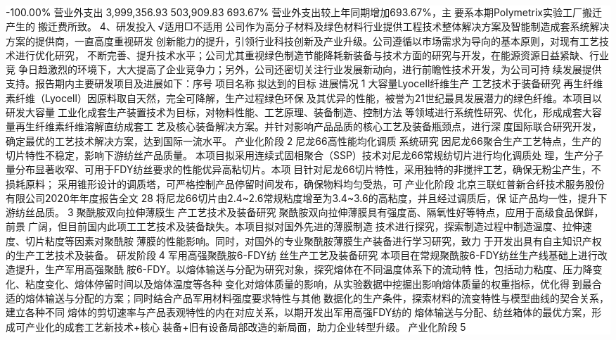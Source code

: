 -100.00%
营业外支出
3,999,356.93
503,909.83
693.67%
营业外支出较上年同期增加693.67%，主
要系本期Polymetrix实验工厂搬迁产生的
搬迁费所致。
4、研发投入
√适用□不适用
公司作为高分子材料及绿色材料行业提供工程技术整体解决方案及智能制造成套系统解决方案的提供商，一直高度重视研发
创新能力的提升，引领行业科技创新及产业升级。公司遵循以市场需求为导向的基本原则，对现有工艺技术进行优化研究，
不断完善、提升技术水平；公司尤其重视绿色制造节能降耗新装备与技术方面的研究与开发，在能源资源日益紧缺、行业竞
争日趋激烈的环境下，大大提高了企业竞争力；另外，公司还密切关注行业发展新动向，进行前瞻性技术开发，为公司可持
续发展提供支持。报告期内主要研发项目及进展如下：序号
项目名称
拟达到的目标
进展情况
1
大容量Lyocell纤维生产
工艺技术于装备研究
再生纤维素纤维（Lyocell）因原料取自天然，完全可降解，生产过程绿色环保
及其优异的性能，被誉为21世纪最具发展潜力的绿色纤维。本项目以研发大容量
工业化成套生产装置技术为目标，对物料性能、工艺原理、装备制造、控制方法
等领域进行系统性研究、优化，形成成套大容量再生纤维素纤维溶解直纺成套工
艺及核心装备解决方案。并针对影响产品品质的核心工艺及装备瓶颈点，进行深
度国际联合研究开发，确定最优的工艺技术解决方案，达到国际一流水平。
产业化阶段
2
尼龙66高性能均化调质
系统研究
因尼龙66聚合生产工艺特点，生产的切片特性不稳定，影响下游纺丝产品质量。
本项目拟采用连续式固相聚合（SSP）技术对尼龙66常规纺切片进行均化调质处
理，生产分子量分布显著收窄、可用于FDY纺丝要求的性能优异高粘切片。本项
目针对尼龙66切片特性，采用独特的非搅拌工艺，确保无粉尘产生，不损耗原料；
采用锥形设计的调质塔，可严格控制产品停留时间发布，确保物料均匀受热，可
产业化阶段
北京三联虹普新合纤技术服务股份有限公司2020年年度报告全文
28
将尼龙66切片由2.4~2.6常规粘度增至为3.4~3.6的高粘度，并且经过调质后，保
证产品均一性，提升下游纺丝品质。
3
聚酰胺双向拉伸薄膜生
产工艺技术及装备研究
聚酰胺双向拉伸薄膜具有强度高、隔氧性好等特点，应用于高级食品保鲜，前景
广阔，但目前国内此项工工艺技术及装备缺失。本项目拟对国外先进的薄膜制造
技术进行探究，探索制造过程中制造温度、拉伸速度、切片粘度等因素对聚酰胺
薄膜的性能影响。同时，对国外的专业聚酰胺薄膜生产装备进行学习研究，致力
于开发出具有自主知识产权的生产工艺技术及装备。
研发阶段
4
军用高强聚酰胺6-FDY纺
丝生产工艺及装备研究
本项目在常规聚酰胺6-FDY纺丝生产线基础上进行改造提升，生产军用高强聚酰
胺6-FDY。以熔体输送与分配为研究对象，探究熔体在不同温度体系下的流动特
性，包括动力粘度、压力降变化、粘度变化、熔体停留时间以及熔体温度等各种
变化对熔体质量的影响，从实验数据中挖掘出影响熔体质量的权重指标，优化得
到最合适的熔体输送与分配的方案；同时结合产品军用材料强度要求特性与其他
数据化的生产条件，探索材料的流变特性与模型曲线的契合关系，建立各种不同
熔体的剪切速率与产品表观特性的内在对应关系，以期开发出军用高强FDY纺的
熔体输送与分配、纺丝箱体的最优方案，形成可产业化的成套工艺新技术+核心
装备+旧有设备局部改造的新局面，助力企业转型升级。
产业化阶段
5